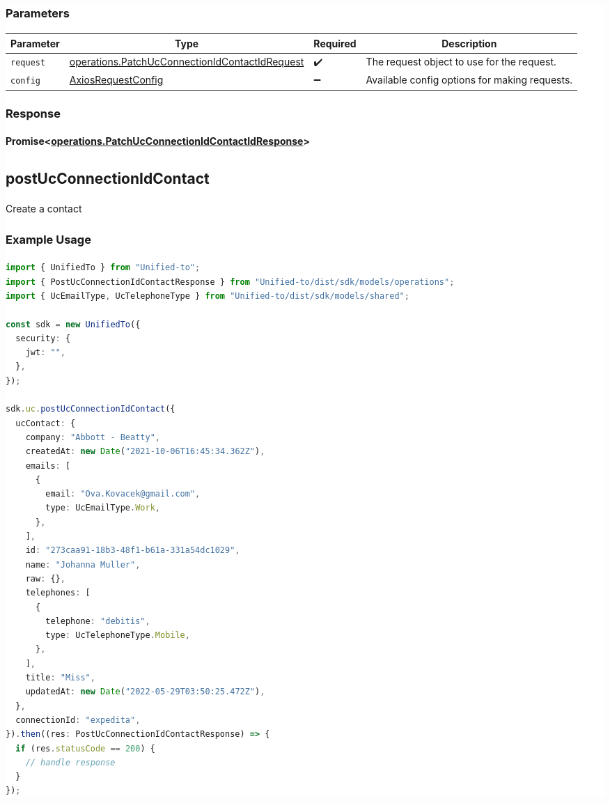 ### Parameters

| Parameter                                                                                                        | Type                                                                                                             | Required                                                                                                         | Description                                                                                                      |
| ---------------------------------------------------------------------------------------------------------------- | ---------------------------------------------------------------------------------------------------------------- | ---------------------------------------------------------------------------------------------------------------- | ---------------------------------------------------------------------------------------------------------------- |
| `request`                                                                                                        | [operations.PatchUcConnectionIdContactIdRequest](../../models/operations/patchucconnectionidcontactidrequest.md) | :heavy_check_mark:                                                                                               | The request object to use for the request.                                                                       |
| `config`                                                                                                         | [AxiosRequestConfig](https://axios-http.com/docs/req_config)                                                     | :heavy_minus_sign:                                                                                               | Available config options for making requests.                                                                    |


### Response

**Promise<[operations.PatchUcConnectionIdContactIdResponse](../../models/operations/patchucconnectionidcontactidresponse.md)>**


## postUcConnectionIdContact

Create a contact

### Example Usage

```typescript
import { UnifiedTo } from "Unified-to";
import { PostUcConnectionIdContactResponse } from "Unified-to/dist/sdk/models/operations";
import { UcEmailType, UcTelephoneType } from "Unified-to/dist/sdk/models/shared";

const sdk = new UnifiedTo({
  security: {
    jwt: "",
  },
});

sdk.uc.postUcConnectionIdContact({
  ucContact: {
    company: "Abbott - Beatty",
    createdAt: new Date("2021-10-06T16:45:34.362Z"),
    emails: [
      {
        email: "Ova.Kovacek@gmail.com",
        type: UcEmailType.Work,
      },
    ],
    id: "273caa91-18b3-48f1-b61a-331a54dc1029",
    name: "Johanna Muller",
    raw: {},
    telephones: [
      {
        telephone: "debitis",
        type: UcTelephoneType.Mobile,
      },
    ],
    title: "Miss",
    updatedAt: new Date("2022-05-29T03:50:25.472Z"),
  },
  connectionId: "expedita",
}).then((res: PostUcConnectionIdContactResponse) => {
  if (res.statusCode == 200) {
    // handle response
  }
});
```
